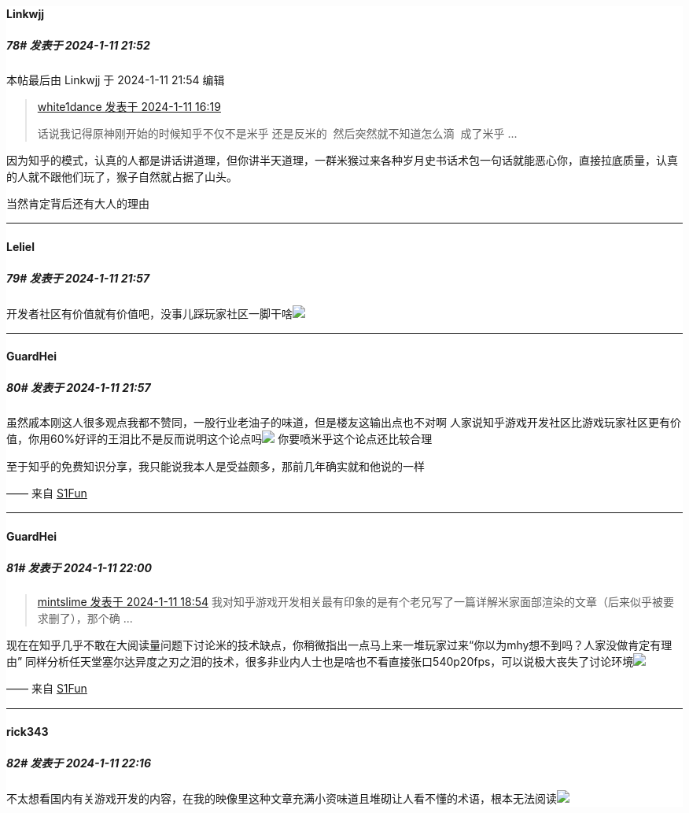 ####  Linkwjj  
##### 78#       发表于 2024-1-11 21:52

 本帖最后由 Linkwjj 于 2024-1-11 21:54 编辑 
<blockquote><a href="httphttps://bbs.saraba1st.com/2b/forum.php?mod=redirect&amp;goto=findpost&amp;pid=63616539&amp;ptid=2167496" target="_blank">white1dance 发表于 2024-1-11 16:19</a>

话说我记得原神刚开始的时候知乎不仅不是米乎 还是反米的  然后突然就不知道怎么滴  成了米乎 ...</blockquote>
因为知乎的模式，认真的人都是讲话讲道理，但你讲半天道理，一群米猴过来各种岁月史书话术包一句话就能恶心你，直接拉底质量，认真的人就不跟他们玩了，猴子自然就占据了山头。

当然肯定背后还有大人的理由


*****

####  Leliel  
##### 79#       发表于 2024-1-11 21:57

开发者社区有价值就有价值吧，没事儿踩玩家社区一脚干啥<img src="https://static.saraba1st.com/image/smiley/face2017/009.gif" referrerpolicy="no-referrer">

*****

####  GuardHei  
##### 80#       发表于 2024-1-11 21:57

虽然戚本刚这人很多观点我都不赞同，一股行业老油子的味道，但是楼友这输出点也不对啊
人家说知乎游戏开发社区比游戏玩家社区更有价值，你用60%好评的王泪比不是反而说明这个论点吗<img src="https://static.saraba1st.com/image/smiley/face2017/067.png" referrerpolicy="no-referrer"> 你要喷米乎这个论点还比较合理

至于知乎的免费知识分享，我只能说我本人是受益颇多，那前几年确实就和他说的一样

—— 来自 [S1Fun](https://s1fun.koalcat.com)

*****

####  GuardHei  
##### 81#       发表于 2024-1-11 22:00

<blockquote><a href="httphttps://bbs.saraba1st.com/2b/forum.php?mod=redirect&amp;goto=findpost&amp;pid=63618575&amp;ptid=2167496" target="_blank">mintslime 发表于 2024-1-11 18:54</a>
我对知乎游戏开发相关最有印象的是有个老兄写了一篇详解米家面部渲染的文章（后来似乎被要求删了），那个确 ...</blockquote>
现在在知乎几乎不敢在大阅读量问题下讨论米的技术缺点，你稍微指出一点马上来一堆玩家过来“你以为mhy想不到吗？人家没做肯定有理由”
同样分析任天堂塞尔达异度之刃之泪的技术，很多非业内人士也是啥也不看直接张口540p20fps，可以说极大丧失了讨论环境<img src="https://static.saraba1st.com/image/smiley/face2017/066.png" referrerpolicy="no-referrer">

—— 来自 [S1Fun](https://s1fun.koalcat.com)


*****

####  rick343  
##### 82#       发表于 2024-1-11 22:16

不太想看国内有关游戏开发的内容，在我的映像里这种文章充满小资味道且堆砌让人看不懂的术语，根本无法阅读<img src="https://static.saraba1st.com/image/smiley/face2017/004.gif" referrerpolicy="no-referrer">

